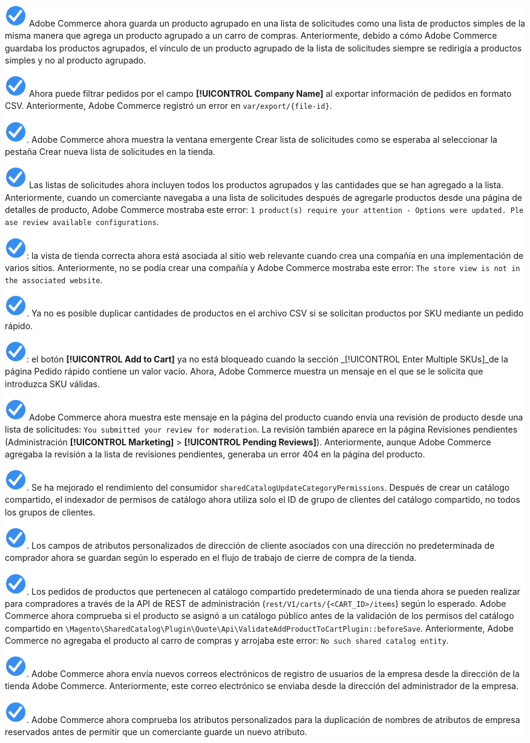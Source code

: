 ![Problema corregido](../assets/fix.svg) Adobe Commerce ahora guarda un producto agrupado en una lista de solicitudes como una lista de productos simples de la misma manera que agrega un producto agrupado a un carro de compras. Anteriormente, debido a cómo Adobe Commerce guardaba los productos agrupados, el vínculo de un producto agrupado de la lista de solicitudes siempre se redirigía a productos simples y no al producto agrupado. 

![Problema corregido](../assets/fix.svg) Ahora puede filtrar pedidos por el campo **[!UICONTROL Company Name]** al exportar información de pedidos en formato CSV. Anteriormente, Adobe Commerce registró un error en `var/export/{file-id}`. 

![Se ha corregido un problema](../assets/fix.svg). Adobe Commerce ahora muestra la ventana emergente Crear lista de solicitudes como se esperaba al seleccionar la pestaña Crear nueva lista de solicitudes en la tienda. 

![Problema corregido](../assets/fix.svg) Las listas de solicitudes ahora incluyen todos los productos agrupados y las cantidades que se han agregado a la lista. Anteriormente, cuando un comerciante navegaba a una lista de solicitudes después de agregarle productos desde una página de detalles de producto, Adobe Commerce mostraba este error: `1 product(s) require your attention - Options were updated. Please review available configurations`. 

![Se ha corregido un problema](../assets/fix.svg): la vista de tienda correcta ahora está asociada al sitio web relevante cuando crea una compañía en una implementación de varios sitios. Anteriormente, no se podía crear una compañía y Adobe Commerce mostraba este error: `The store view is not in the associated website`. 

![Se ha corregido un problema](../assets/fix.svg). Ya no es posible duplicar cantidades de productos en el archivo CSV si se solicitan productos por SKU mediante un pedido rápido. 

![Problema corregido](../assets/fix.svg): el botón **[!UICONTROL Add to Cart]** ya no está bloqueado cuando la sección _[!UICONTROL Enter Multiple SKUs]_de la página Pedido rápido contiene un valor vacío. Ahora, Adobe Commerce muestra un mensaje en el que se le solicita que introduzca SKU válidas. 

![Problema corregido](../assets/fix.svg) Adobe Commerce ahora muestra este mensaje en la página del producto cuando envía una revisión de producto desde una lista de solicitudes: `You submitted your review for moderation`. La revisión también aparece en la página Revisiones pendientes (Administración **[!UICONTROL Marketing]** > **[!UICONTROL Pending Reviews]**). Anteriormente, aunque Adobe Commerce agregaba la revisión a la lista de revisiones pendientes, generaba un error 404 en la página del producto. 

![Se ha corregido un problema](../assets/fix.svg). Se ha mejorado el rendimiento del consumidor `sharedCatalogUpdateCategoryPermissions`. Después de crear un catálogo compartido, el indexador de permisos de catálogo ahora utiliza solo el ID de grupo de clientes del catálogo compartido, no todos los grupos de clientes. 

![Se ha corregido un problema](../assets/fix.svg). Los campos de atributos personalizados de dirección de cliente asociados con una dirección no predeterminada de comprador ahora se guardan según lo esperado en el flujo de trabajo de cierre de compra de la tienda. 

![Se ha corregido un problema](../assets/fix.svg). Los pedidos de productos que pertenecen al catálogo compartido predeterminado de una tienda ahora se pueden realizar para compradores a través de la API de REST de administración (`rest/V1/carts/{<CART_ID>/items`) según lo esperado. Adobe Commerce ahora comprueba si el producto se asignó a un catálogo público antes de la validación de los permisos del catálogo compartido en `\Magento\SharedCatalog\Plugin\Quote\Api\ValidateAddProductToCartPlugin::beforeSave`. Anteriormente, Adobe Commerce no agregaba el producto al carro de compras y arrojaba este error: `No such shared catalog entity`. 

![Se ha corregido un problema](../assets/fix.svg). Adobe Commerce ahora envía nuevos correos electrónicos de registro de usuarios de la empresa desde la dirección de la tienda Adobe Commerce. Anteriormente, este correo electrónico se enviaba desde la dirección del administrador de la empresa. 

![Se ha corregido un problema](../assets/fix.svg). Adobe Commerce ahora comprueba los atributos personalizados para la duplicación de nombres de atributos de empresa reservados antes de permitir que un comerciante guarde un nuevo atributo. 
